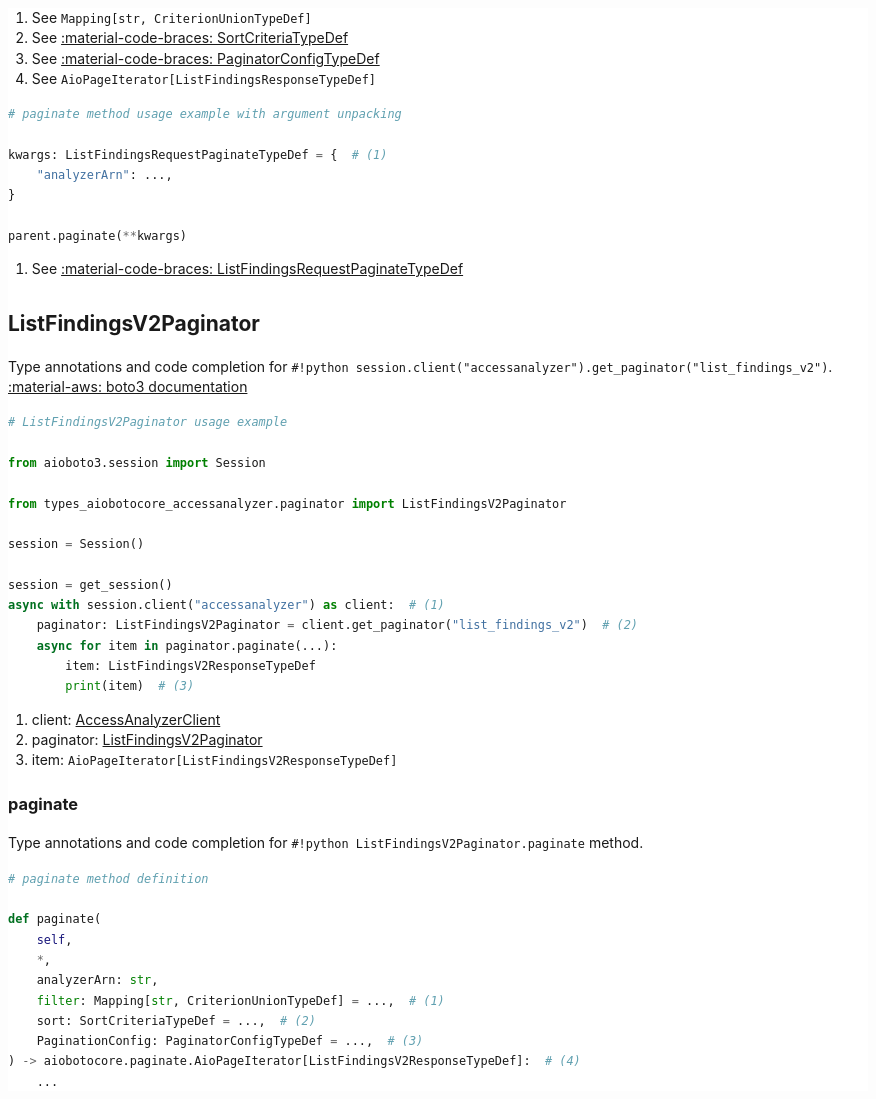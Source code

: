 1. See `Mapping[str, CriterionUnionTypeDef]`
2. See [:material-code-braces: SortCriteriaTypeDef](./type_defs.md#sortcriteriatypedef)
3. See [:material-code-braces: PaginatorConfigTypeDef](./type_defs.md#paginatorconfigtypedef)
4. See `AioPageIterator[ListFindingsResponseTypeDef]`


```python
# paginate method usage example with argument unpacking

kwargs: ListFindingsRequestPaginateTypeDef = {  # (1)
    "analyzerArn": ...,
}

parent.paginate(**kwargs)
```

1. See [:material-code-braces: ListFindingsRequestPaginateTypeDef](./type_defs.md#listfindingsrequestpaginatetypedef)
## ListFindingsV2Paginator

Type annotations and code completion for `#!python session.client("accessanalyzer").get_paginator("list_findings_v2")`.
[:material-aws: boto3 documentation](https://boto3.amazonaws.com/v1/documentation/api/latest/reference/services/accessanalyzer/paginator/ListFindingsV2.html#AccessAnalyzer.Paginator.ListFindingsV2)

```python
# ListFindingsV2Paginator usage example

from aioboto3.session import Session

from types_aiobotocore_accessanalyzer.paginator import ListFindingsV2Paginator

session = Session()

session = get_session()
async with session.client("accessanalyzer") as client:  # (1)
    paginator: ListFindingsV2Paginator = client.get_paginator("list_findings_v2")  # (2)
    async for item in paginator.paginate(...):
        item: ListFindingsV2ResponseTypeDef
        print(item)  # (3)
```

1. client: [AccessAnalyzerClient](./client.md)
2. paginator: [ListFindingsV2Paginator](./paginators.md#listfindingsv2paginator)
3. item: `AioPageIterator[ListFindingsV2ResponseTypeDef]`


### paginate

Type annotations and code completion for `#!python ListFindingsV2Paginator.paginate` method.

```python
# paginate method definition

def paginate(
    self,
    *,
    analyzerArn: str,
    filter: Mapping[str, CriterionUnionTypeDef] = ...,  # (1)
    sort: SortCriteriaTypeDef = ...,  # (2)
    PaginationConfig: PaginatorConfigTypeDef = ...,  # (3)
) -> aiobotocore.paginate.AioPageIterator[ListFindingsV2ResponseTypeDef]:  # (4)
    ...
```
